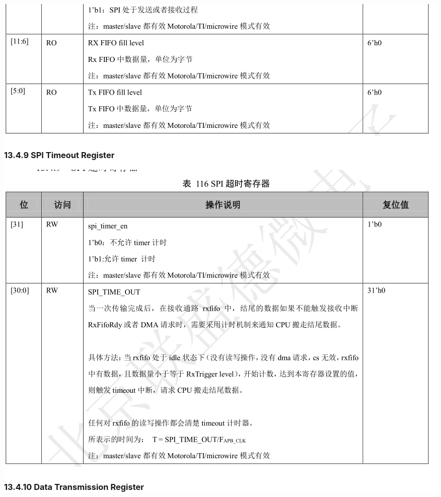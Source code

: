 ![image-20201026163053659](image-20201026163053659.png)

### 13.4.9 SPI Timeout Register

![image-20201026163122016](image-20201026163122016.png)

### 13.4.10 Data Transmission Register
